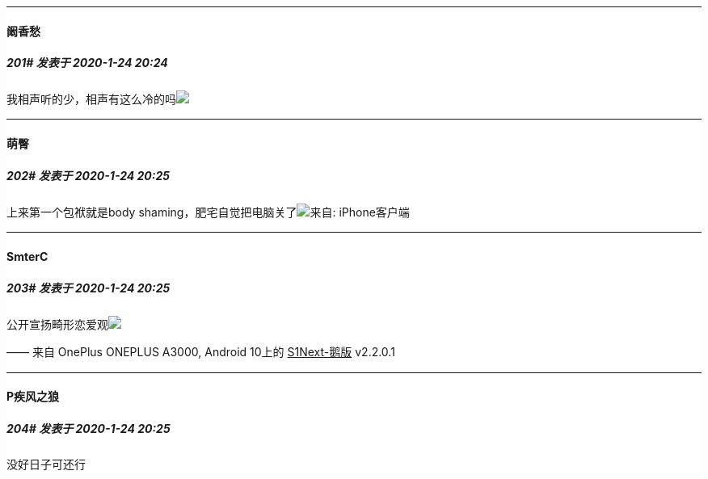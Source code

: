 




*****

####  阚香愁  
##### 201#       发表于 2020-1-24 20:24




我相声听的少，相声有这么冷的吗<img src="https://static.saraba1st.com/image/smiley/face2017/067.png" referrerpolicy="no-referrer">







*****

####  萌臀  
##### 202#       发表于 2020-1-24 20:25




上来第一个包袱就是body shaming，肥宅自觉把电脑关了<img src="https://static.saraba1st.com/image/smiley/face2017/014.png" referrerpolicy="no-referrer">来自: iPhone客户端







*****

####  SmterC  
##### 203#       发表于 2020-1-24 20:25




公开宣扬畸形恋爱观<img src="https://static.saraba1st.com/image/smiley/face2017/067.png" referrerpolicy="no-referrer">

—— 来自 OnePlus ONEPLUS A3000, Android 10上的 [S1Next-鹅版](https://github.com/ykrank/S1-Next/releases) v2.2.0.1







*****

####  P疾风之狼  
##### 204#       发表于 2020-1-24 20:25




没好日子可还行


